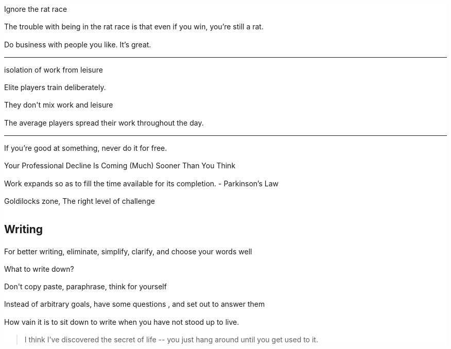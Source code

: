 Ignore the rat race

The trouble with being in the rat race is that even if you win, you’re still a rat.

Do business with people you like. It’s great.

---

isolation of work from leisure

Elite players train deliberately. 

They don't mix work and leisure

The average players spread their work throughout the day.

---

If you’re good at something, never do it for free.

Your Professional Decline Is Coming (Much) Sooner Than You Think

Work expands so as to fill the time available for its completion. - Parkinson’s Law

Goldilocks zone, The right level of challenge 


## Writing 

For better writing, eliminate, simplify, clarify, and choose your words well

What to write down? 

Don't copy paste, paraphrase, think for yourself 

Instead of arbitrary goals, have some questions , and set out to answer them

How vain it is to sit down to write when you have not stood up to live.


> I think I've discovered the secret of life -- you just hang around until you get used to it.
